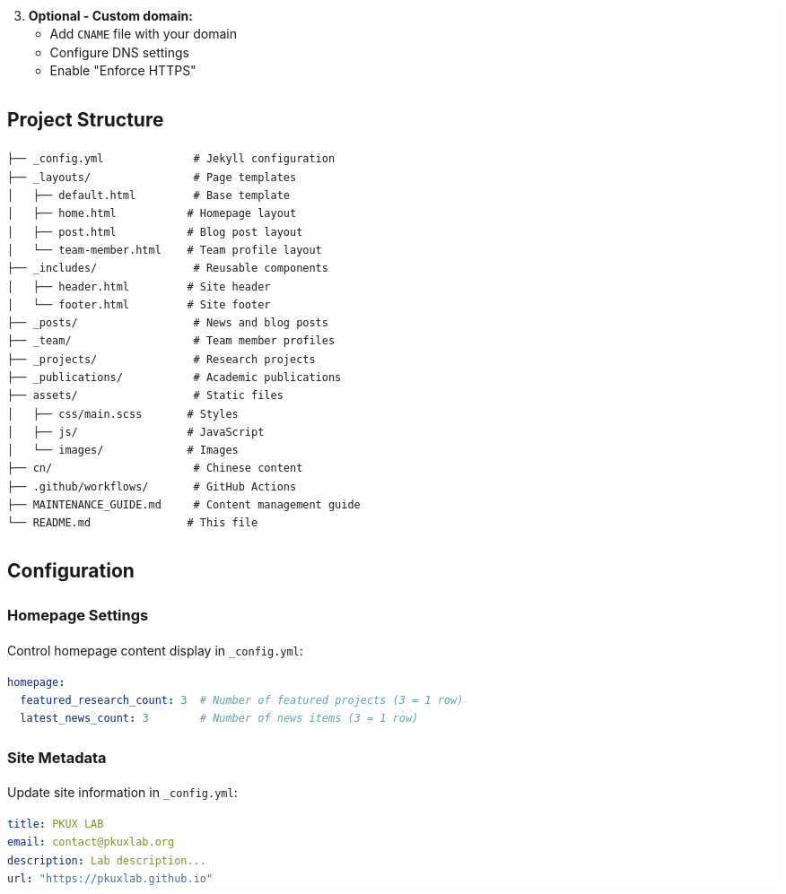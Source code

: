 3. **Optional - Custom domain:**
   - Add `CNAME` file with your domain
   - Configure DNS settings
   - Enable "Enforce HTTPS"

## Project Structure

```
├── _config.yml              # Jekyll configuration
├── _layouts/                # Page templates
│   ├── default.html         # Base template
│   ├── home.html           # Homepage layout
│   ├── post.html           # Blog post layout
│   └── team-member.html    # Team profile layout
├── _includes/               # Reusable components
│   ├── header.html         # Site header
│   └── footer.html         # Site footer
├── _posts/                  # News and blog posts
├── _team/                   # Team member profiles
├── _projects/               # Research projects
├── _publications/           # Academic publications
├── assets/                  # Static files
│   ├── css/main.scss       # Styles
│   ├── js/                 # JavaScript
│   └── images/             # Images
├── cn/                      # Chinese content
├── .github/workflows/       # GitHub Actions
├── MAINTENANCE_GUIDE.md     # Content management guide
└── README.md               # This file
```

## Configuration

### Homepage Settings

Control homepage content display in `_config.yml`:

```yaml
homepage:
  featured_research_count: 3  # Number of featured projects (3 = 1 row)
  latest_news_count: 3        # Number of news items (3 = 1 row)
```

### Site Metadata

Update site information in `_config.yml`:

```yaml
title: PKUX LAB
email: contact@pkuxlab.org  
description: Lab description...
url: "https://pkuxlab.github.io"
```
